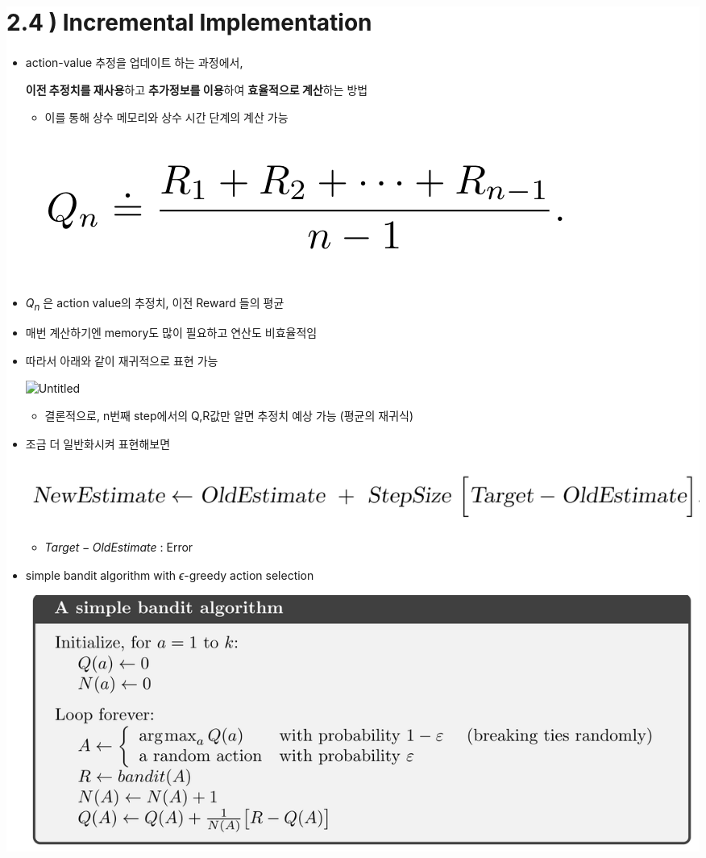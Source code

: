 
# 2.4 ) Incremental Implementation

- action-value 추정을 업데이트 하는 과정에서,
    
    **이전 추정치를 재사용**하고 **추가정보를 이용**하여 **효율적으로 계산**하는 방법 
    
    - 이를 통해 상수 메모리와 상수 시간 단계의 계산 가능
    
    ![Untitled](images/Untitled%209.png)
    
- $Q_n$ 은 action value의 추정치, 이전 Reward 들의 평균
- 매번 계산하기엔 memory도 많이 필요하고 연산도 비효율적임
- 따라서 아래와 같이 재귀적으로 표현 가능
    
    ![Untitled](Ch2%20Multi-armed%20Bandits%201eb24e0df35d4190a195b1464cedc5d7/Untitled%2010.png)
    
    - 결론적으로, n번째 step에서의 Q,R값만 알면 추정치 예상 가능 (평균의 재귀식)
- 조금 더 일반화시켜 표현해보면
    
    ![Untitled](images/Untitled%2011.png)
    
    - $`Target - OldEstimate`$ : Error
- simple bandit algorithm with $\epsilon$-greedy action selection
    
    ![Untitled](images/Untitled%2012.png)
    